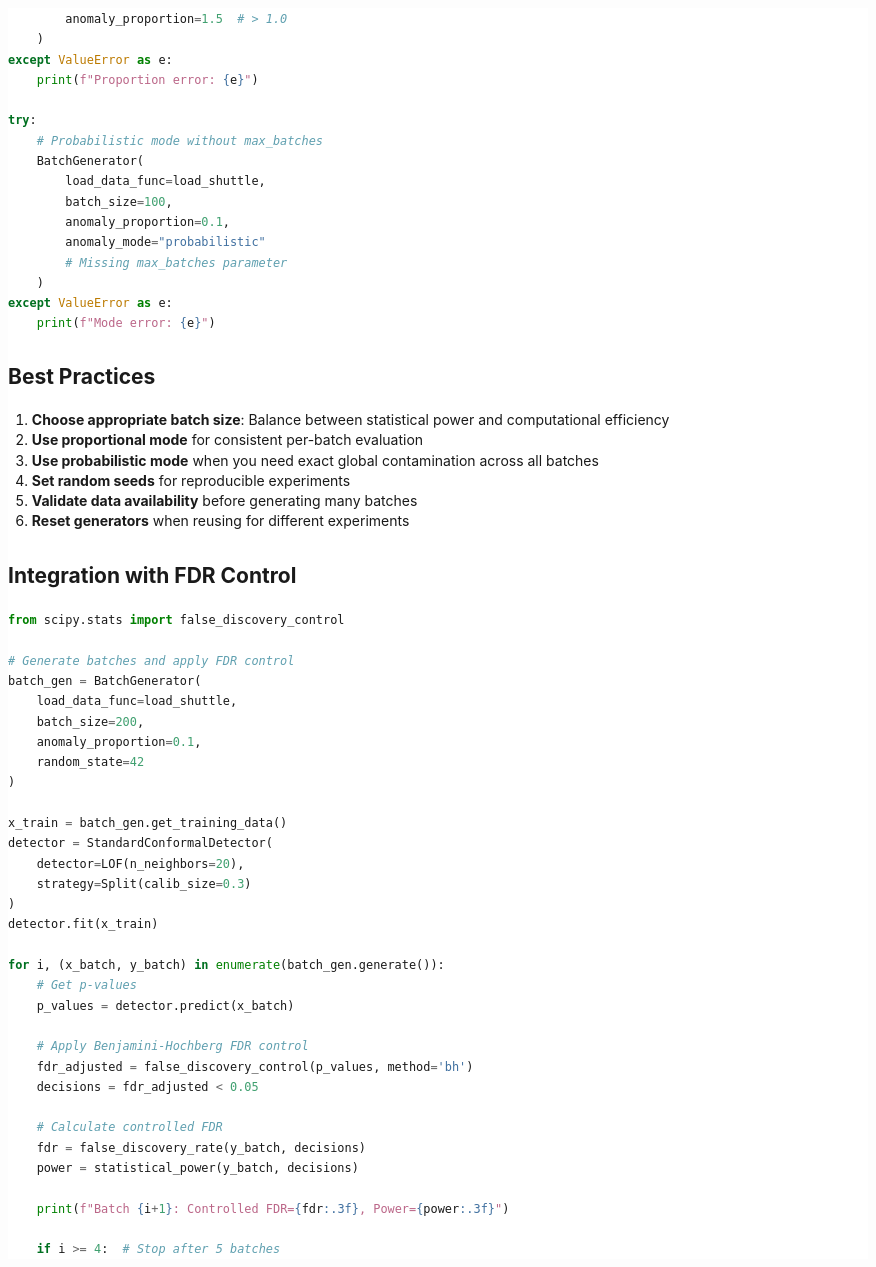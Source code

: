 ```python
        anomaly_proportion=1.5  # > 1.0
    )
except ValueError as e:
    print(f"Proportion error: {e}")

try:
    # Probabilistic mode without max_batches
    BatchGenerator(
        load_data_func=load_shuttle,
        batch_size=100,
        anomaly_proportion=0.1,
        anomaly_mode="probabilistic"
        # Missing max_batches parameter
    )
except ValueError as e:
    print(f"Mode error: {e}")
```

## Best Practices

1. **Choose appropriate batch size**: Balance between statistical power and computational efficiency
2. **Use proportional mode** for consistent per-batch evaluation
3. **Use probabilistic mode** when you need exact global contamination across all batches
4. **Set random seeds** for reproducible experiments
5. **Validate data availability** before generating many batches
6. **Reset generators** when reusing for different experiments

## Integration with FDR Control

```python
from scipy.stats import false_discovery_control

# Generate batches and apply FDR control
batch_gen = BatchGenerator(
    load_data_func=load_shuttle,
    batch_size=200,
    anomaly_proportion=0.1,
    random_state=42
)

x_train = batch_gen.get_training_data()
detector = StandardConformalDetector(
    detector=LOF(n_neighbors=20),
    strategy=Split(calib_size=0.3)
)
detector.fit(x_train)

for i, (x_batch, y_batch) in enumerate(batch_gen.generate()):
    # Get p-values
    p_values = detector.predict(x_batch)
    
    # Apply Benjamini-Hochberg FDR control
    fdr_adjusted = false_discovery_control(p_values, method='bh')
    decisions = fdr_adjusted < 0.05
    
    # Calculate controlled FDR
    fdr = false_discovery_rate(y_batch, decisions)
    power = statistical_power(y_batch, decisions)
    
    print(f"Batch {i+1}: Controlled FDR={fdr:.3f}, Power={power:.3f}")
    
    if i >= 4:  # Stop after 5 batches
```